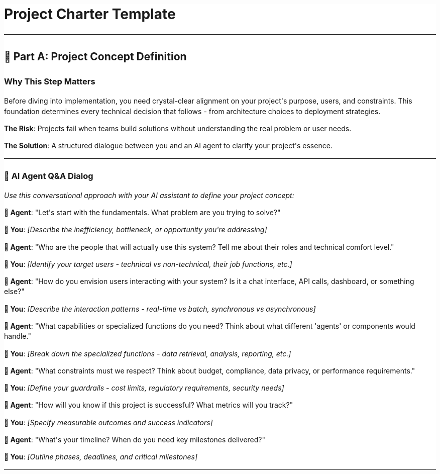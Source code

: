 # Project Charter Template

---

## 🎯 **Part A: Project Concept Definition**

### Why This Step Matters
Before diving into implementation, you need crystal-clear alignment on your project's purpose, users, and constraints. This foundation determines every technical decision that follows - from architecture choices to deployment strategies.

**The Risk**: Projects fail when teams build solutions without understanding the real problem or user needs.

**The Solution**: A structured dialogue between you and an AI agent to clarify your project's essence.

---

### 🤖 **AI Agent Q&A Dialog**

*Use this conversational approach with your AI assistant to define your project concept:*

**🤖 Agent**: "Let's start with the fundamentals. What problem are you trying to solve?"

**👤 You**: *[Describe the inefficiency, bottleneck, or opportunity you're addressing]*

**🤖 Agent**: "Who are the people that will actually use this system? Tell me about their roles and technical comfort level."

**👤 You**: *[Identify your target users - technical vs non-technical, their job functions, etc.]*

**🤖 Agent**: "How do you envision users interacting with your system? Is it a chat interface, API calls, dashboard, or something else?"

**👤 You**: *[Describe the interaction patterns - real-time vs batch, synchronous vs asynchronous]*

**🤖 Agent**: "What capabilities or specialized functions do you need? Think about what different 'agents' or components would handle."

**👤 You**: *[Break down the specialized functions - data retrieval, analysis, reporting, etc.]*

**🤖 Agent**: "What constraints must we respect? Think about budget, compliance, data privacy, or performance requirements."

**👤 You**: *[Define your guardrails - cost limits, regulatory requirements, security needs]*

**🤖 Agent**: "How will you know if this project is successful? What metrics will you track?"

**👤 You**: *[Specify measurable outcomes and success indicators]*

**🤖 Agent**: "What's your timeline? When do you need key milestones delivered?"

**👤 You**: *[Outline phases, deadlines, and critical milestones]*

---
